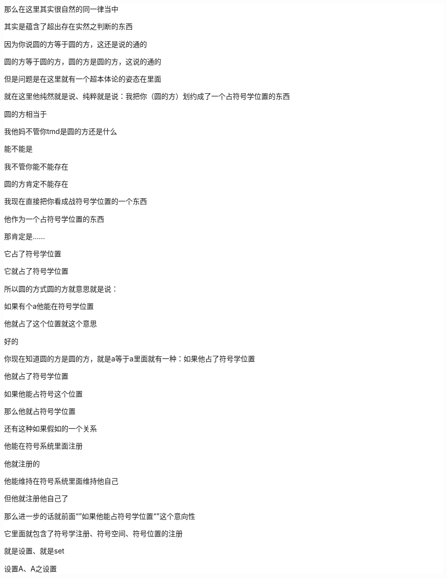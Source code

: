 那么在这里其实很自然的同一律当中

其实是蕴含了超出存在实然之判断的东西

因为你说圆的方等于圆的方，这还是说的通的

圆的方等于圆的方，圆的方是圆的方，这说的通的

但是问题是在这里就有一个超本体论的姿态在里面

就在这里他纯然就是说、纯粹就是说：我把你（圆的方）划约成了一个占符号学位置的东西

圆的方相当于

我他妈不管你tmd是圆的方还是什么

能不能是

我不管你能不能存在

圆的方肯定不能存在

我现在直接把你看成战符号学位置的一个东西

他作为一个占符号学位置的东西

那肯定是……

它占了符号学位置

它就占了符号学位置

所以圆的方式圆的方就意思就是说：

如果有个a他能在符号学位置

他就占了这个位置就这个意思

好的

你现在知道圆的方是圆的方，就是a等于a里面就有一种：如果他占了符号学位置

他就占了符号学位置

如果他能占符号这个位置

那么他就占符号学位置

还有这种如果假如的一个关系

他能在符号系统里面注册

他就注册的

他能维持在符号系统里面维持他自己

但他就注册他自己了

那么进一步的话就前面“”如果他能占符号学位置“”这个意向性

它里面就包含了符号学注册、符号空间、符号位置的注册

就是设置、就是set

设置A、A之设置
